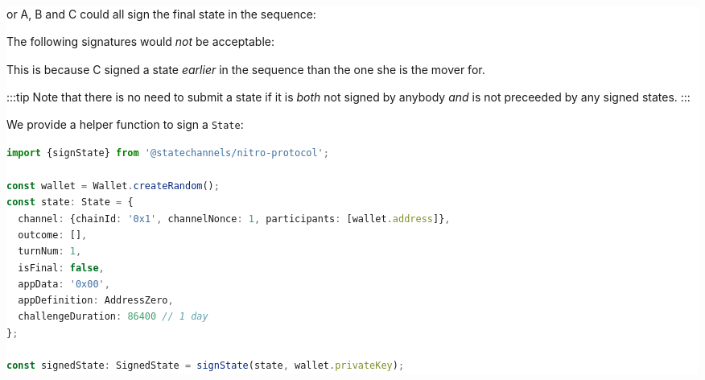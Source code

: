 
or A, B and C could all sign the final state in the sequence:

<Mermaid chart='
graph LR;
subgraph " "
zero((0))
end
subgraph " "
one((1))
end
subgraph "A, B, C"
two((2))
end
zero-->one;
one-->two;
' />

The following signatures would _not_ be acceptable:

<Mermaid chart='
graph LR;
subgraph " "
zero((0))
end
subgraph "B, C"
one((1))
end
subgraph A
two((2))
end
zero-->one;
one-->two;
' />

This is because C signed a state _earlier_ in the sequence than the one she is the mover for.

:::tip
Note that there is no need to submit a state if it is _both_ not signed by anybody _and_ is not preceeded by any signed states.
:::

We provide a helper function to sign a `State`:

```typescript
import {signState} from '@statechannels/nitro-protocol';

const wallet = Wallet.createRandom();
const state: State = {
  channel: {chainId: '0x1', channelNonce: 1, participants: [wallet.address]},
  outcome: [],
  turnNum: 1,
  isFinal: false,
  appData: '0x00',
  appDefinition: AddressZero,
  challengeDuration: 86400 // 1 day
};

const signedState: SignedState = signState(state, wallet.privateKey);
```
